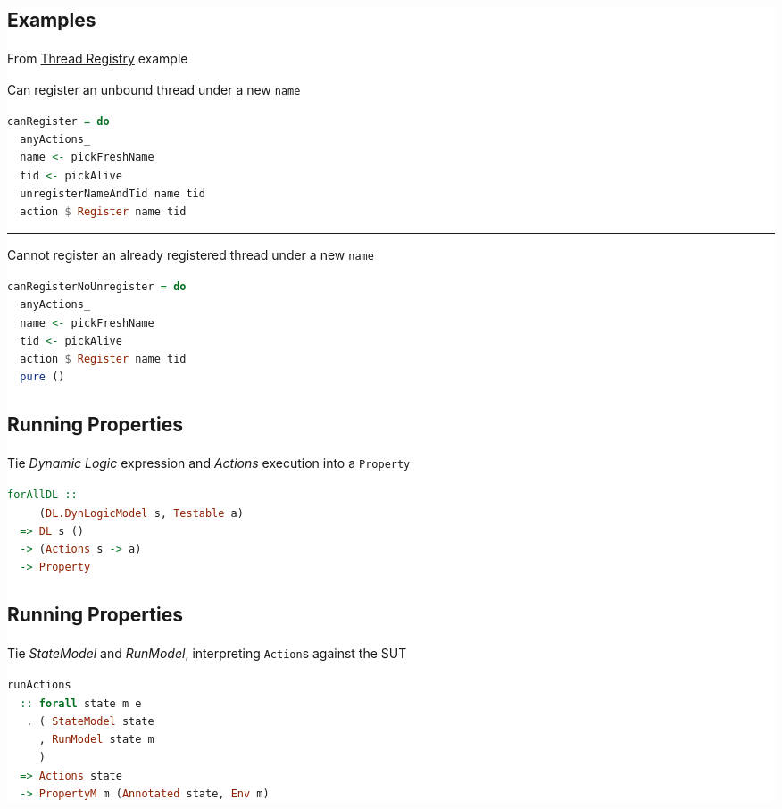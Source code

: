 ## Examples

From [Thread Registry](https://github.com/input-output-hk/quickcheck-dynamic/blob/53e8839b6646af0d531a49b1f7ad75d80dfc06c4/quickcheck-dynamic/test/Spec/DynamicLogic/RegistryModel.hs#L34) example

Can register an unbound thread under a new `name`

```haskell
canRegister = do
  anyActions_
  name <- pickFreshName
  tid <- pickAlive
  unregisterNameAndTid name tid
  action $ Register name tid
```

----

Cannot register an already registered thread under a new `name`

```haskell
canRegisterNoUnregister = do
  anyActions_
  name <- pickFreshName
  tid <- pickAlive
  action $ Register name tid
  pure ()
```

## Running Properties

Tie _Dynamic Logic_ expression and _Actions_ execution into a `Property`

```haskell
forAllDL ::
     (DL.DynLogicModel s, Testable a)
  => DL s ()
  -> (Actions s -> a)
  -> Property
```

## Running Properties

Tie _StateModel_ and _RunModel_, interpreting `Action`s against the SUT

```haskell
runActions
  :: forall state m e
   . ( StateModel state
     , RunModel state m
     )
  => Actions state
  -> PropertyM m (Annotated state, Env m)
```
